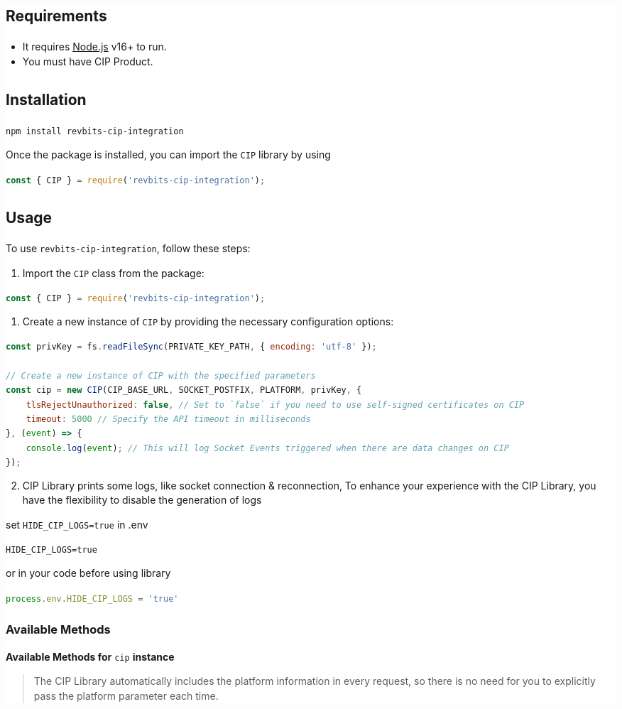 ## Requirements

*   It requires [Node.js](https://nodejs.org/) v16+ to run.
*   You must have CIP Product.

## Installation

```plaintext
npm install revbits-cip-integration
```

Once the package is installed, you can import the `CIP` library by using

```javascript
const { CIP } = require('revbits-cip-integration');
```

## Usage

To use `revbits-cip-integration`, follow these steps:

1.  Import the `CIP` class from the package:

```javascript
const { CIP } = require('revbits-cip-integration');
```

1.  Create a new instance of `CIP` by providing the necessary configuration options:

```javascript
const privKey = fs.readFileSync(PRIVATE_KEY_PATH, { encoding: 'utf-8' });

// Create a new instance of CIP with the specified parameters
const cip = new CIP(CIP_BASE_URL, SOCKET_POSTFIX, PLATFORM, privKey, {
    tlsRejectUnauthorized: false, // Set to `false` if you need to use self-signed certificates on CIP
    timeout: 5000 // Specify the API timeout in milliseconds
}, (event) => {
    console.log(event); // This will log Socket Events triggered when there are data changes on CIP
});
```

2. CIP Library prints some logs, like socket connection & reconnection, To enhance your experience with the CIP Library, you have the flexibility to disable the generation of logs

set `HIDE_CIP_LOGS=true` in .env
```plaintext
HIDE_CIP_LOGS=true
```
or in your code before using library
```javascript
process.env.HIDE_CIP_LOGS = 'true'
```

### Available Methods
**Available Methods for** `cip` **instance**
> The CIP Library automatically includes the platform information in every request, so there is no need for you to explicitly pass the platform parameter each time.
